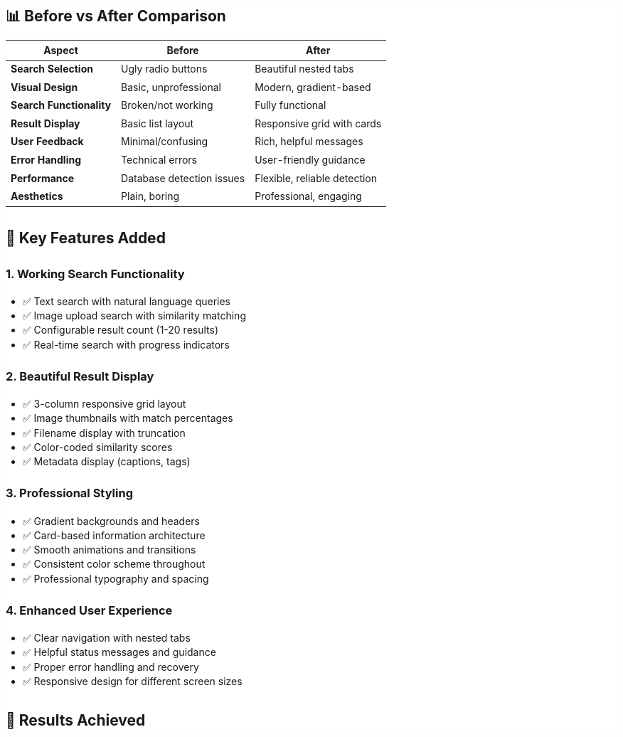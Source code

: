 ## 📊 Before vs After Comparison

| Aspect | Before | After |
|--------|--------|-------|
| **Search Selection** | Ugly radio buttons | Beautiful nested tabs |
| **Visual Design** | Basic, unprofessional | Modern, gradient-based |
| **Search Functionality** | Broken/not working | Fully functional |
| **Result Display** | Basic list layout | Responsive grid with cards |
| **User Feedback** | Minimal/confusing | Rich, helpful messages |
| **Error Handling** | Technical errors | User-friendly guidance |
| **Performance** | Database detection issues | Flexible, reliable detection |
| **Aesthetics** | Plain, boring | Professional, engaging |

## 🎯 Key Features Added

### 1. **Working Search Functionality**
- ✅ Text search with natural language queries
- ✅ Image upload search with similarity matching
- ✅ Configurable result count (1-20 results)
- ✅ Real-time search with progress indicators

### 2. **Beautiful Result Display**
- ✅ 3-column responsive grid layout
- ✅ Image thumbnails with match percentages
- ✅ Filename display with truncation
- ✅ Color-coded similarity scores
- ✅ Metadata display (captions, tags)

### 3. **Professional Styling**
- ✅ Gradient backgrounds and headers
- ✅ Card-based information architecture
- ✅ Smooth animations and transitions
- ✅ Consistent color scheme throughout
- ✅ Professional typography and spacing

### 4. **Enhanced User Experience**
- ✅ Clear navigation with nested tabs
- ✅ Helpful status messages and guidance
- ✅ Proper error handling and recovery
- ✅ Responsive design for different screen sizes

## 🎉 Results Achieved
